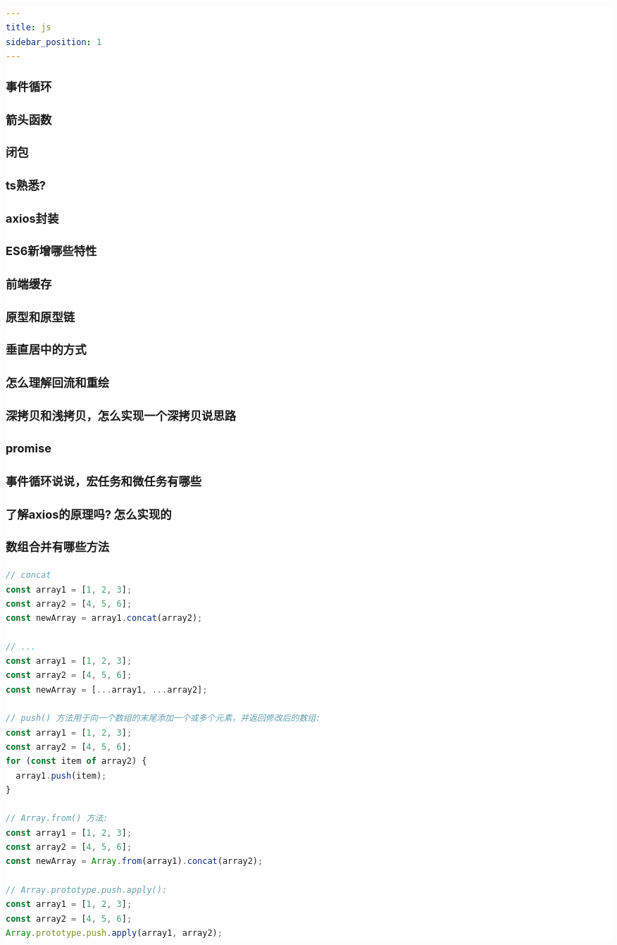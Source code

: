 ```yaml
---
title: js
sidebar_position: 1
---
```


### 事件循环
### 箭头函数
### 闭包
### ts熟悉?
### axios封装
### ES6新增哪些特性
### 前端缓存
### 原型和原型链
### 垂直居中的方式
### 怎么理解回流和重绘
### 深拷贝和浅拷贝，怎么实现一个深拷贝说思路
### promise
### 事件循环说说，宏任务和微任务有哪些
### 了解axios的原理吗? 怎么实现的


### 数组合并有哪些方法
```js
// concat
const array1 = [1, 2, 3];
const array2 = [4, 5, 6];
const newArray = array1.concat(array2);

// ...
const array1 = [1, 2, 3];
const array2 = [4, 5, 6];
const newArray = [...array1, ...array2];

// push() 方法用于向一个数组的末尾添加一个或多个元素，并返回修改后的数组:
const array1 = [1, 2, 3];
const array2 = [4, 5, 6];
for (const item of array2) {
  array1.push(item);
}

// Array.from() 方法:
const array1 = [1, 2, 3];
const array2 = [4, 5, 6];
const newArray = Array.from(array1).concat(array2);

// Array.prototype.push.apply():
const array1 = [1, 2, 3];
const array2 = [4, 5, 6];
Array.prototype.push.apply(array1, array2);
```
